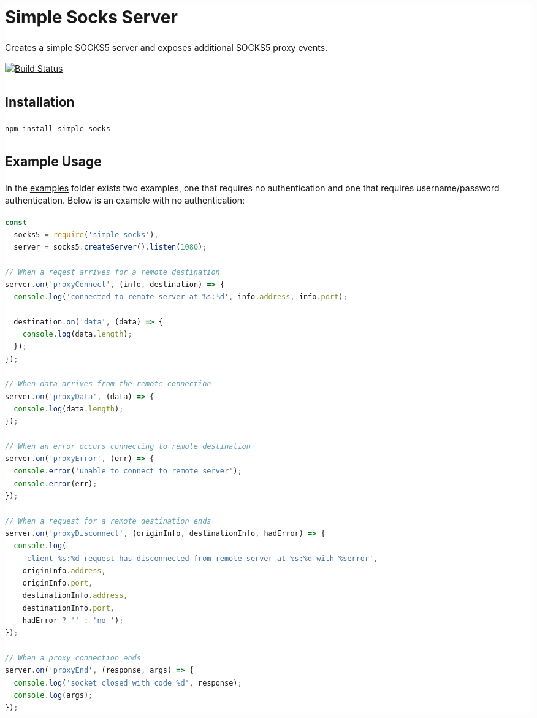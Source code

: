 # Simple Socks Server

Creates a simple SOCKS5 server and exposes additional SOCKS5 proxy events.

[![Build Status](https://travis-ci.org/brozeph/simple-socks.svg?branch=master)](https://travis-ci.org/brozeph/simple-socks)

## Installation

```
npm install simple-socks
```

## Example Usage

In the [examples](examples/) folder exists two examples, one that requires no authentication and one that requires username/password authentication. Below is an example with no authentication:

```javascript
const
  socks5 = require('simple-socks'),
  server = socks5.createServer().listen(1080);

// When a reqest arrives for a remote destination
server.on('proxyConnect', (info, destination) => {
  console.log('connected to remote server at %s:%d', info.address, info.port);

  destination.on('data', (data) => {
    console.log(data.length);
  });
});

// When data arrives from the remote connection
server.on('proxyData', (data) => {
  console.log(data.length);
});

// When an error occurs connecting to remote destination
server.on('proxyError', (err) => {
  console.error('unable to connect to remote server');
  console.error(err);
});

// When a request for a remote destination ends
server.on('proxyDisconnect', (originInfo, destinationInfo, hadError) => {
  console.log(
    'client %s:%d request has disconnected from remote server at %s:%d with %serror',
    originInfo.address,
    originInfo.port,
    destinationInfo.address,
    destinationInfo.port,
    hadError ? '' : 'no ');
});

// When a proxy connection ends
server.on('proxyEnd', (response, args) => {
  console.log('socket closed with code %d', response);
  console.log(args);
});
```
